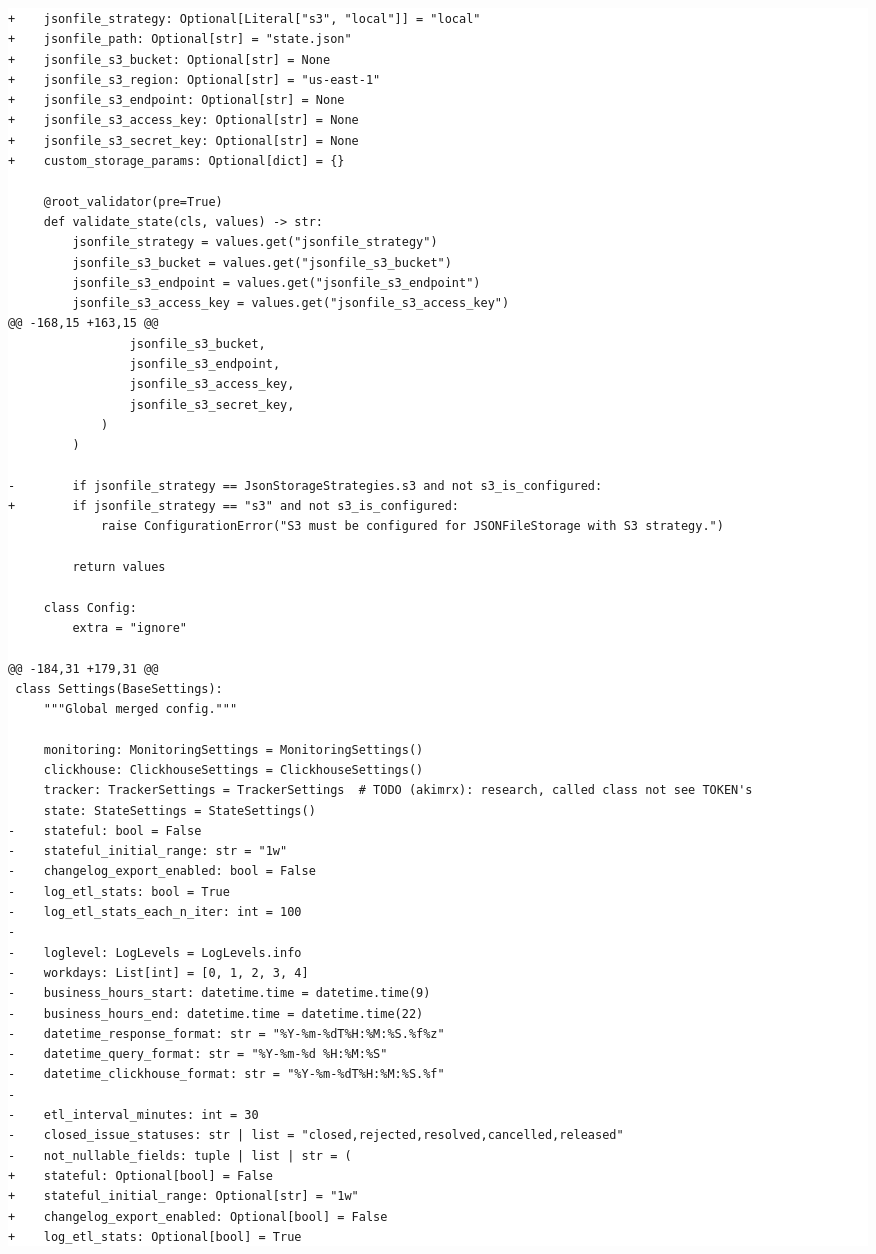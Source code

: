 ```
+    jsonfile_strategy: Optional[Literal["s3", "local"]] = "local"
+    jsonfile_path: Optional[str] = "state.json"
+    jsonfile_s3_bucket: Optional[str] = None
+    jsonfile_s3_region: Optional[str] = "us-east-1"
+    jsonfile_s3_endpoint: Optional[str] = None
+    jsonfile_s3_access_key: Optional[str] = None
+    jsonfile_s3_secret_key: Optional[str] = None
+    custom_storage_params: Optional[dict] = {}
 
     @root_validator(pre=True)
     def validate_state(cls, values) -> str:
         jsonfile_strategy = values.get("jsonfile_strategy")
         jsonfile_s3_bucket = values.get("jsonfile_s3_bucket")
         jsonfile_s3_endpoint = values.get("jsonfile_s3_endpoint")
         jsonfile_s3_access_key = values.get("jsonfile_s3_access_key")
@@ -168,15 +163,15 @@
                 jsonfile_s3_bucket,
                 jsonfile_s3_endpoint,
                 jsonfile_s3_access_key,
                 jsonfile_s3_secret_key,
             )
         )
 
-        if jsonfile_strategy == JsonStorageStrategies.s3 and not s3_is_configured:
+        if jsonfile_strategy == "s3" and not s3_is_configured:
             raise ConfigurationError("S3 must be configured for JSONFileStorage with S3 strategy.")
 
         return values
 
     class Config:
         extra = "ignore"
 
@@ -184,31 +179,31 @@
 class Settings(BaseSettings):
     """Global merged config."""
 
     monitoring: MonitoringSettings = MonitoringSettings()
     clickhouse: ClickhouseSettings = ClickhouseSettings()
     tracker: TrackerSettings = TrackerSettings  # TODO (akimrx): research, called class not see TOKEN's
     state: StateSettings = StateSettings()
-    stateful: bool = False
-    stateful_initial_range: str = "1w"
-    changelog_export_enabled: bool = False
-    log_etl_stats: bool = True
-    log_etl_stats_each_n_iter: int = 100
-
-    loglevel: LogLevels = LogLevels.info
-    workdays: List[int] = [0, 1, 2, 3, 4]
-    business_hours_start: datetime.time = datetime.time(9)
-    business_hours_end: datetime.time = datetime.time(22)
-    datetime_response_format: str = "%Y-%m-%dT%H:%M:%S.%f%z"
-    datetime_query_format: str = "%Y-%m-%d %H:%M:%S"
-    datetime_clickhouse_format: str = "%Y-%m-%dT%H:%M:%S.%f"
-
-    etl_interval_minutes: int = 30
-    closed_issue_statuses: str | list = "closed,rejected,resolved,cancelled,released"
-    not_nullable_fields: tuple | list | str = (
+    stateful: Optional[bool] = False
+    stateful_initial_range: Optional[str] = "1w"
+    changelog_export_enabled: Optional[bool] = False
+    log_etl_stats: Optional[bool] = True
```